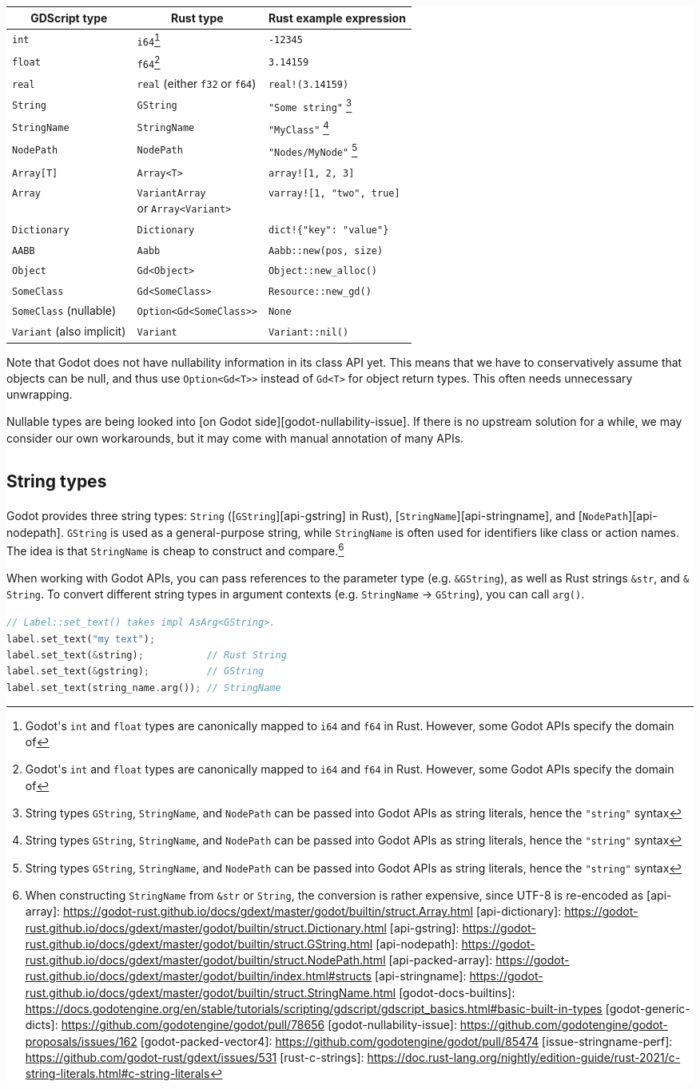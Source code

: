 | GDScript type             | Rust type                             | Rust example expression       |
|---------------------------|---------------------------------------|-------------------------------|
| `int`                     | `i64`[^num-types]                     | `-12345`                      |
| `float`                   | `f64`[^num-types]                     | `3.14159`                     |
| `real`                    | `real` (either `f32` or `f64`)        | `real!(3.14159)`              |
| `String`                  | `GString`                             | `"Some string"` [^str-types]  |
| `StringName`              | `StringName`                          | `"MyClass"` [^str-types]      |
| `NodePath`                | `NodePath`                            | `"Nodes/MyNode"` [^str-types] |
| `Array[T]`                | `Array<T>`                            | `array![1, 2, 3]`             |
| `Array`                   | `VariantArray`<br>or `Array<Variant>` | `varray![1, "two", true]`     |
| `Dictionary`              | `Dictionary`                          | `dict!{"key": "value"}`       |
| `AABB`                    | `Aabb`                                | `Aabb::new(pos, size)`        |
| `Object`                  | `Gd<Object>`                          | `Object::new_alloc()`         |
| `SomeClass`               | `Gd<SomeClass>`                       | `Resource::new_gd()`          |
| `SomeClass` (nullable)    | `Option<Gd<SomeClass>>`               | `None`                        |
| `Variant` (also implicit) | `Variant`                             | `Variant::nil()`              |

Note that Godot does not have nullability information in its class API yet. This means that we have to conservatively assume that objects can
be null, and thus use `Option<Gd<T>>` instead of `Gd<T>` for object return types. This often needs unnecessary unwrapping.

Nullable types are being looked into [on Godot side][godot-nullability-issue]. If there is no upstream solution for a while, we may consider our
own workarounds, but it may come with manual annotation of many APIs.


## String types

Godot provides three string types: `String` ([`GString`][api-gstring] in Rust), [`StringName`][api-stringname], and [`NodePath`][api-nodepath].
`GString` is used as a general-purpose string, while `StringName` is often used for identifiers like class or action names.
The idea is that `StringName` is cheap to construct and compare.[^string-name-Rust]

When working with Godot APIs, you can pass references to the parameter type (e.g. `&GString`), as well as Rust strings `&str`, and `&String`.
To convert different string types in argument contexts (e.g. `StringName` -> `GString`), you can call `arg()`.

```rust
// Label::set_text() takes impl AsArg<GString>.
label.set_text("my text");
label.set_text(&string);           // Rust String
label.set_text(&gstring);          // GString
label.set_text(string_name.arg()); // StringName
```


[^packed-vec4]: `PackedVector4Array` is only available since Godot version 4.3; added in [PR #85474][godot-packed-vector4].
[^num-types]: Godot's `int` and `float` types are canonically mapped to `i64` and `f64` in Rust. However, some Godot APIs specify the domain of
[^str-types]: String types `GString`, `StringName`, and `NodePath` can be passed into Godot APIs as string literals, hence the `"string"` syntax
[^string-name-Rust]: When constructing `StringName` from `&str` or `String`, the conversion is rather expensive, since UTF-8 is re-encoded as
[api-array]: https://godot-rust.github.io/docs/gdext/master/godot/builtin/struct.Array.html
[api-dictionary]: https://godot-rust.github.io/docs/gdext/master/godot/builtin/struct.Dictionary.html
[api-gstring]: https://godot-rust.github.io/docs/gdext/master/godot/builtin/struct.GString.html
[api-nodepath]: https://godot-rust.github.io/docs/gdext/master/godot/builtin/struct.NodePath.html
[api-packed-array]: https://godot-rust.github.io/docs/gdext/master/godot/builtin/index.html#structs
[api-stringname]: https://godot-rust.github.io/docs/gdext/master/godot/builtin/struct.StringName.html
[godot-docs-builtins]: https://docs.godotengine.org/en/stable/tutorials/scripting/gdscript/gdscript_basics.html#basic-built-in-types
[godot-generic-dicts]: https://github.com/godotengine/godot/pull/78656
[godot-nullability-issue]: https://github.com/godotengine/godot-proposals/issues/162
[godot-packed-vector4]: https://github.com/godotengine/godot/pull/85474
[issue-stringname-perf]: https://github.com/godot-rust/gdext/issues/531
[rust-c-strings]: https://doc.rust-lang.org/nightly/edition-guide/rust-2021/c-string-literals.html#c-string-literals